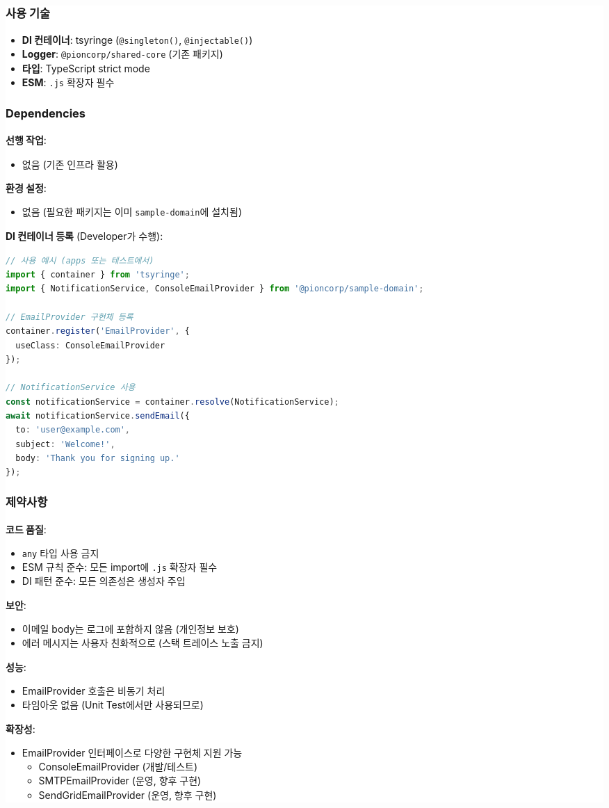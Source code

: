 ### 사용 기술

- **DI 컨테이너**: tsyringe (`@singleton()`, `@injectable()`)
- **Logger**: `@pioncorp/shared-core` (기존 패키지)
- **타입**: TypeScript strict mode
- **ESM**: `.js` 확장자 필수

### Dependencies

**선행 작업**:
- 없음 (기존 인프라 활용)

**환경 설정**:
- 없음 (필요한 패키지는 이미 `sample-domain`에 설치됨)

**DI 컨테이너 등록** (Developer가 수행):
```typescript
// 사용 예시 (apps 또는 테스트에서)
import { container } from 'tsyringe';
import { NotificationService, ConsoleEmailProvider } from '@pioncorp/sample-domain';

// EmailProvider 구현체 등록
container.register('EmailProvider', {
  useClass: ConsoleEmailProvider
});

// NotificationService 사용
const notificationService = container.resolve(NotificationService);
await notificationService.sendEmail({
  to: 'user@example.com',
  subject: 'Welcome!',
  body: 'Thank you for signing up.'
});
```

### 제약사항

**코드 품질**:
- `any` 타입 사용 금지
- ESM 규칙 준수: 모든 import에 `.js` 확장자 필수
- DI 패턴 준수: 모든 의존성은 생성자 주입

**보안**:
- 이메일 body는 로그에 포함하지 않음 (개인정보 보호)
- 에러 메시지는 사용자 친화적으로 (스택 트레이스 노출 금지)

**성능**:
- EmailProvider 호출은 비동기 처리
- 타임아웃 없음 (Unit Test에서만 사용되므로)

**확장성**:
- EmailProvider 인터페이스로 다양한 구현체 지원 가능
  - ConsoleEmailProvider (개발/테스트)
  - SMTPEmailProvider (운영, 향후 구현)
  - SendGridEmailProvider (운영, 향후 구현)
